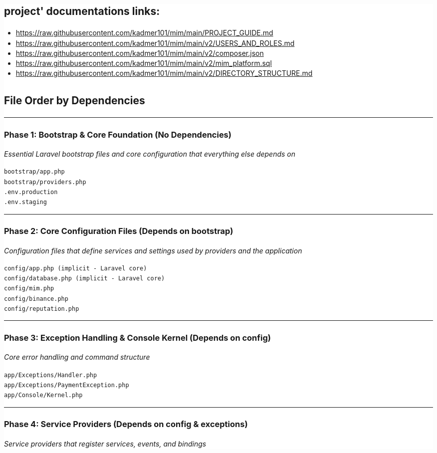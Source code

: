 ## **project' documentations links:**
- https://raw.githubusercontent.com/kadmer101/mim/main/PROJECT_GUIDE.md
- https://raw.githubusercontent.com/kadmer101/mim/main/v2/USERS_AND_ROLES.md
- https://raw.githubusercontent.com/kadmer101/mim/main/v2/composer.json
- https://raw.githubusercontent.com/kadmer101/mim/main/v2/mim_platform.sql
- https://raw.githubusercontent.com/kadmer101/mim/main/v2/DIRECTORY_STRUCTURE.md 

## **File Order by Dependencies**

---

### **Phase 1: Bootstrap & Core Foundation (No Dependencies)**
*Essential Laravel bootstrap files and core configuration that everything else depends on*

```
bootstrap/app.php
bootstrap/providers.php
.env.production
.env.staging
```

---

### **Phase 2: Core Configuration Files (Depends on bootstrap)**
*Configuration files that define services and settings used by providers and the application*

```
config/app.php (implicit - Laravel core)
config/database.php (implicit - Laravel core)
config/mim.php
config/binance.php
config/reputation.php
```

---

### **Phase 3: Exception Handling & Console Kernel (Depends on config)**
*Core error handling and command structure*

```
app/Exceptions/Handler.php
app/Exceptions/PaymentException.php
app/Console/Kernel.php
```

---

### **Phase 4: Service Providers (Depends on config & exceptions)**
*Service providers that register services, events, and bindings*
